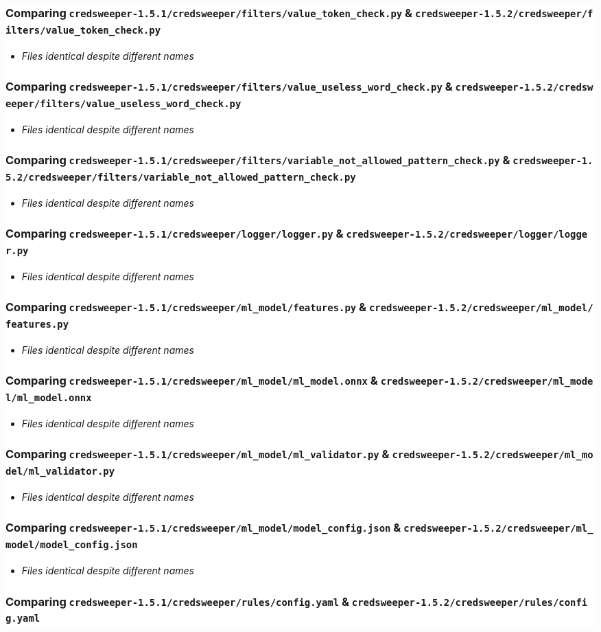 ```diff
```

### Comparing `credsweeper-1.5.1/credsweeper/filters/value_token_check.py` & `credsweeper-1.5.2/credsweeper/filters/value_token_check.py`

 * *Files identical despite different names*

### Comparing `credsweeper-1.5.1/credsweeper/filters/value_useless_word_check.py` & `credsweeper-1.5.2/credsweeper/filters/value_useless_word_check.py`

 * *Files identical despite different names*

### Comparing `credsweeper-1.5.1/credsweeper/filters/variable_not_allowed_pattern_check.py` & `credsweeper-1.5.2/credsweeper/filters/variable_not_allowed_pattern_check.py`

 * *Files identical despite different names*

### Comparing `credsweeper-1.5.1/credsweeper/logger/logger.py` & `credsweeper-1.5.2/credsweeper/logger/logger.py`

 * *Files identical despite different names*

### Comparing `credsweeper-1.5.1/credsweeper/ml_model/features.py` & `credsweeper-1.5.2/credsweeper/ml_model/features.py`

 * *Files identical despite different names*

### Comparing `credsweeper-1.5.1/credsweeper/ml_model/ml_model.onnx` & `credsweeper-1.5.2/credsweeper/ml_model/ml_model.onnx`

 * *Files identical despite different names*

### Comparing `credsweeper-1.5.1/credsweeper/ml_model/ml_validator.py` & `credsweeper-1.5.2/credsweeper/ml_model/ml_validator.py`

 * *Files identical despite different names*

### Comparing `credsweeper-1.5.1/credsweeper/ml_model/model_config.json` & `credsweeper-1.5.2/credsweeper/ml_model/model_config.json`

 * *Files identical despite different names*

### Comparing `credsweeper-1.5.1/credsweeper/rules/config.yaml` & `credsweeper-1.5.2/credsweeper/rules/config.yaml`
